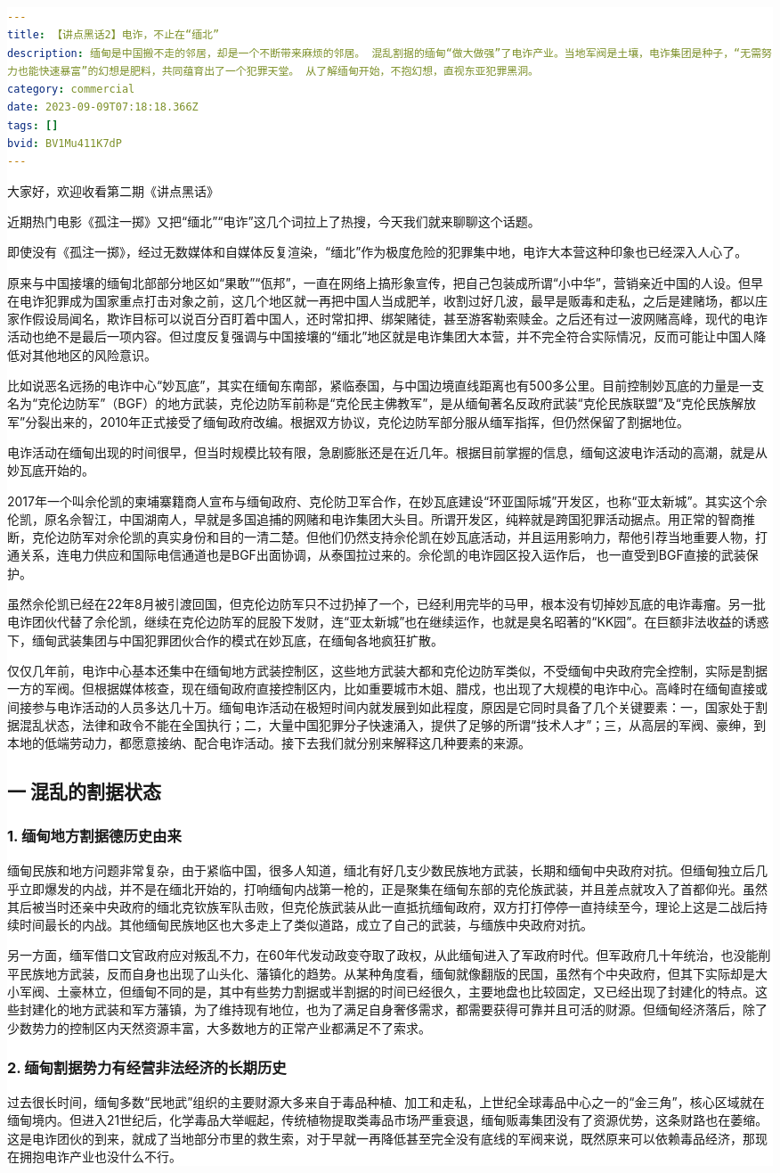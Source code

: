 ```yaml
---
title: 【讲点黑话2】电诈，不止在“缅北”
description: 缅甸是中国搬不走的邻居，却是一个不断带来麻烦的邻居。 混乱割据的缅甸“做大做强”了电诈产业。当地军阀是土壤，电诈集团是种子，“无需努力也能快速暴富”的幻想是肥料，共同蕴育出了一个犯罪天堂。 从了解缅甸开始，不抱幻想，直视东亚犯罪黑洞。
category: commercial
date: 2023-09-09T07:18:18.366Z
tags: []
bvid: BV1Mu411K7dP
---
```


大家好，欢迎收看第二期《讲点黑话》

近期热门电影《孤注一掷》又把“缅北”“电诈”这几个词拉上了热搜，今天我们就来聊聊这个话题。

即使没有《孤注一掷》，经过无数媒体和自媒体反复渲染，“缅北”作为极度危险的犯罪集中地，电诈大本营这种印象也已经深入人心了。

原来与中国接壤的缅甸北部部分地区如“果敢”“佤邦”，一直在网络上搞形象宣传，把自己包装成所谓“小中华”，营销亲近中国的人设。但早在电诈犯罪成为国家重点打击对象之前，这几个地区就一再把中国人当成肥羊，收割过好几波，最早是贩毒和走私，之后是建赌场，都以庄家作假设局闻名，欺诈目标可以说百分百盯着中国人，还时常扣押、绑架赌徒，甚至游客勒索赎金。之后还有过一波网赌高峰，现代的电诈活动也绝不是最后一项内容。但过度反复强调与中国接壤的“缅北”地区就是电诈集团大本营，并不完全符合实际情况，反而可能让中国人降低对其他地区的风险意识。

比如说恶名远扬的电诈中心“妙瓦底”，其实在缅甸东南部，紧临泰国，与中国边境直线距离也有500多公里。目前控制妙瓦底的力量是一支名为“克伦边防军”（BGF）的地方武装，克伦边防军前称是“克伦民主佛教军”，是从缅甸著名反政府武装“克伦民族联盟”及“克伦民族解放军”分裂出来的，2010年正式接受了缅甸政府改编。根据双方协议，克伦边防军部分服从缅军指挥，但仍然保留了割据地位。

电诈活动在缅甸出现的时间很早，但当时规模比较有限，急剧膨胀还是在近几年。根据目前掌握的信息，缅甸这波电诈活动的高潮，就是从妙瓦底开始的。

2017年一个叫佘伦凯的柬埔寨籍商人宣布与缅甸政府、克伦防卫军合作，在妙瓦底建设“环亚国际城”开发区，也称“亚太新城”。其实这个佘伦凯，原名佘智江，中国湖南人，早就是多国追捕的网赌和电诈集团大头目。所谓开发区，纯粹就是跨国犯罪活动据点。用正常的智商推断，克伦边防军对佘伦凯的真实身份和目的一清二楚。但他们仍然支持佘伦凯在妙瓦底活动，并且运用影响力，帮他引荐当地重要人物，打通关系，连电力供应和国际电信通道也是BGF出面协调，从泰国拉过来的。佘伦凯的电诈园区投入运作后，
也一直受到BGF直接的武装保护。

虽然佘伦凯已经在22年8月被引渡回国，但克伦边防军只不过扔掉了一个，已经利用完毕的马甲，根本没有切掉妙瓦底的电诈毒瘤。另一批电诈团伙代替了佘伦凯，继续在克伦边防军的屁股下发财，连“亚太新城”也在继续运作，也就是臭名昭著的“KK园”。在巨额非法收益的诱惑下，缅甸武装集团与中国犯罪团伙合作的模式在妙瓦底，在缅甸各地疯狂扩散。

仅仅几年前，电诈中心基本还集中在缅甸地方武装控制区，这些地方武装大都和克伦边防军类似，不受缅甸中央政府完全控制，实际是割据一方的军阀。但根据媒体核查，现在缅甸政府直接控制区内，比如重要城市木姐、腊戍，也出现了大规模的电诈中心。高峰时在缅甸直接或间接参与电诈活动的人员多达几十万。缅甸电诈活动在极短时间内就发展到如此程度，原因是它同时具备了几个关键要素：一，国家处于割据混乱状态，法律和政令不能在全国执行；二，大量中国犯罪分子快速涌入，提供了足够的所谓“技术人才”；三，从高层的军阀、豪绅，到本地的低端劳动力，都愿意接纳、配合电诈活动。接下去我们就分别来解释这几种要素的来源。

## 一 混乱的割据状态
### 1. 缅甸地方割据德历史由来

缅甸民族和地方问题非常复杂，由于紧临中国，很多人知道，缅北有好几支少数民族地方武装，长期和缅甸中央政府对抗。但缅甸独立后几乎立即爆发的内战，并不是在缅北开始的，打响缅甸内战第一枪的，正是聚集在缅甸东部的克伦族武装，并且差点就攻入了首都仰光。虽然其后被当时还亲中央政府的缅北克钦族军队击败，但克伦族武装从此一直抵抗缅甸政府，双方打打停停一直持续至今，理论上这是二战后持续时间最长的内战。其他缅甸民族地区也大多走上了类似道路，成立了自己的武装，与缅族中央政府对抗。

另一方面，缅军借口文官政府应对叛乱不力，在60年代发动政变夺取了政权，从此缅甸进入了军政府时代。但军政府几十年统治，也没能削平民族地方武装，反而自身也出现了山头化、藩镇化的趋势。从某种角度看，缅甸就像翻版的民国，虽然有个中央政府，但其下实际却是大小军阀、土豪林立，但缅甸不同的是，其中有些势力割据或半割据的时间已经很久，主要地盘也比较固定，又已经出现了封建化的特点。这些封建化的地方武装和军方藩镇，为了维持现有地位，也为了满足自身奢侈需求，都需要获得可靠并且可活的财源。但缅甸经济落后，除了少数势力的控制区内天然资源丰富，大多数地方的正常产业都满足不了索求。

### 2. 缅甸割据势力有经营非法经济的长期历史

过去很长时间，缅甸多数“民地武”组织的主要财源大多来自于毒品种植、加工和走私，上世纪全球毒品中心之一的“金三角”，核心区域就在缅甸境内。但进入21世纪后，化学毒品大举崛起，传统植物提取类毒品市场严重衰退，缅甸贩毒集团没有了资源优势，这条财路也在萎缩。这是电诈团伙的到来，就成了当地部分市里的救生索，对于早就一再降低甚至完全没有底线的军阀来说，既然原来可以依赖毒品经济，那现在拥抱电诈产业也没什么不行。
